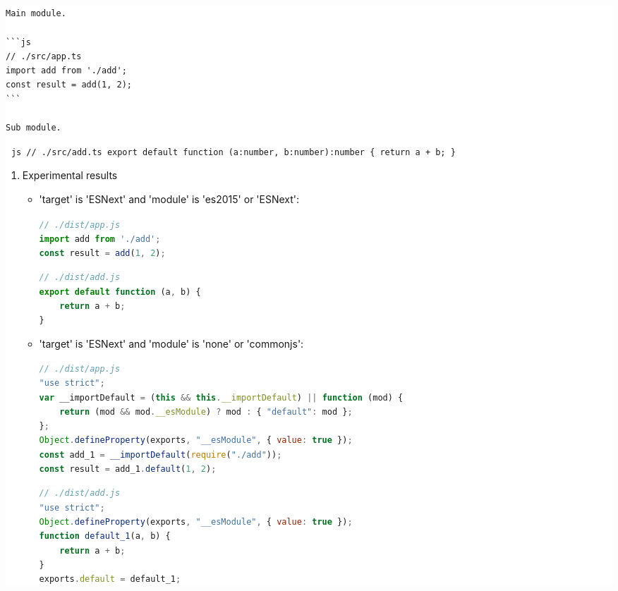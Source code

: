     Main module.  

    ```js
    // ./src/app.ts
    import add from './add';
    const result = add(1, 2);
    ```

    Sub module.  
 
    ```js
    // ./src/add.ts
    export default function (a:number, b:number):number {
      return a + b;
    }
    ```

1. Experimental results

    - 'target' is 'ESNext' and 'module' is 'es2015' or 'ESNext':  

        ```js
        // ./dist/app.js
        import add from './add';
        const result = add(1, 2);
        ```

        ```js
        // ./dist/add.js
        export default function (a, b) {
            return a + b;
        }
        ```

    - 'target' is 'ESNext' and 'module' is 'none' or 'commonjs':  

        ```js
        // ./dist/app.js
        "use strict";
        var __importDefault = (this && this.__importDefault) || function (mod) {
            return (mod && mod.__esModule) ? mod : { "default": mod };
        };
        Object.defineProperty(exports, "__esModule", { value: true });
        const add_1 = __importDefault(require("./add"));
        const result = add_1.default(1, 2);
        ```

        ```js
        // ./dist/add.js
        "use strict";
        Object.defineProperty(exports, "__esModule", { value: true });
        function default_1(a, b) {
            return a + b;
        }
        exports.default = default_1;
        ```
